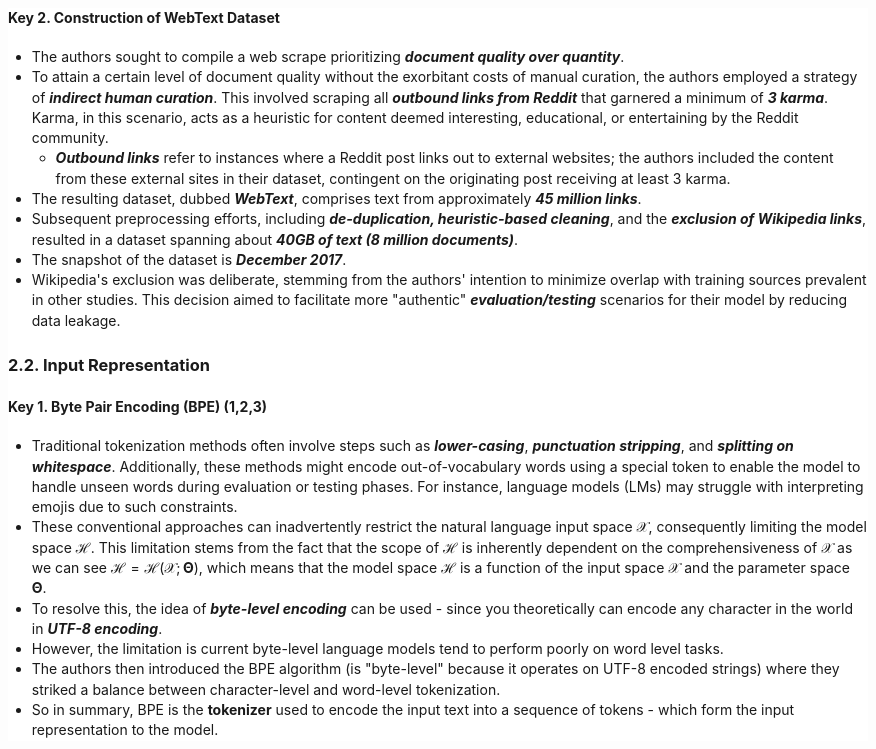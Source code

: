 #### Key 2. Construction of WebText Dataset

- The authors sought to compile a web scrape prioritizing **_document quality
  over quantity_**.
- To attain a certain level of document quality without the exorbitant costs
  of manual curation, the authors employed a strategy of **_indirect human
  curation_**. This involved scraping all **_outbound links from Reddit_**
  that garnered a minimum of **_3 karma_**. Karma, in this scenario, acts as a
  heuristic for content deemed interesting, educational, or entertaining by
  the Reddit community.
  - **_Outbound links_** refer to instances where a Reddit post links out to
    external websites; the authors included the content from these external
    sites in their dataset, contingent on the originating post receiving at
    least 3 karma.
- The resulting dataset, dubbed **_WebText_**, comprises text from
  approximately **_45 million links_**.
- Subsequent preprocessing efforts, including **_de-duplication,
  heuristic-based cleaning_**, and the **_exclusion of Wikipedia links_**,
  resulted in a dataset spanning about **_40GB of text (8 million
  documents)_**.
- The snapshot of the dataset is **_December 2017_**.
- Wikipedia's exclusion was deliberate, stemming from the authors' intention
  to minimize overlap with training sources prevalent in other studies. This
  decision aimed to facilitate more "authentic" **_evaluation/testing_**
  scenarios for their model by reducing data leakage.

### 2.2. Input Representation

#### Key 1. Byte Pair Encoding (BPE) (1,2,3)

- Traditional tokenization methods often involve steps such as
  **_lower-casing_**, **_punctuation stripping_**, and **_splitting on
  whitespace_**. Additionally, these methods might encode out-of-vocabulary
  words using a special token to enable the model to handle unseen words
  during evaluation or testing phases. For instance, language models (LMs) may
  struggle with interpreting emojis due to such constraints.
- These conventional approaches can inadvertently restrict the natural
  language input space $\mathcal{X}$, consequently limiting the model space
  $\mathcal{H}$. This limitation stems from the fact that the scope of
  $\mathcal{H}$ is inherently dependent on the comprehensiveness of
  $\mathcal{X}$ as we can see
  $\mathcal{H} = \mathcal{H}(\mathcal{X} ; \boldsymbol{\Theta})$, which means
  that the model space $\mathcal{H}$ is a function of the input space
  $\mathcal{X}$ and the parameter space $\boldsymbol{\Theta}$.
- To resolve this, the idea of **_byte-level encoding_** can be used - since
  you theoretically can encode any character in the world in **_UTF-8
  encoding_**.
- However, the limitation is current byte-level language models tend to
  perform poorly on word level tasks.
- The authors then introduced the BPE algorithm (is "byte-level" because it
  operates on UTF-8 encoded strings) where they striked a balance between
  character-level and word-level tokenization.
- So in summary, BPE is the **tokenizer** used to encode the input text into a
  sequence of tokens - which form the input representation to the model.
